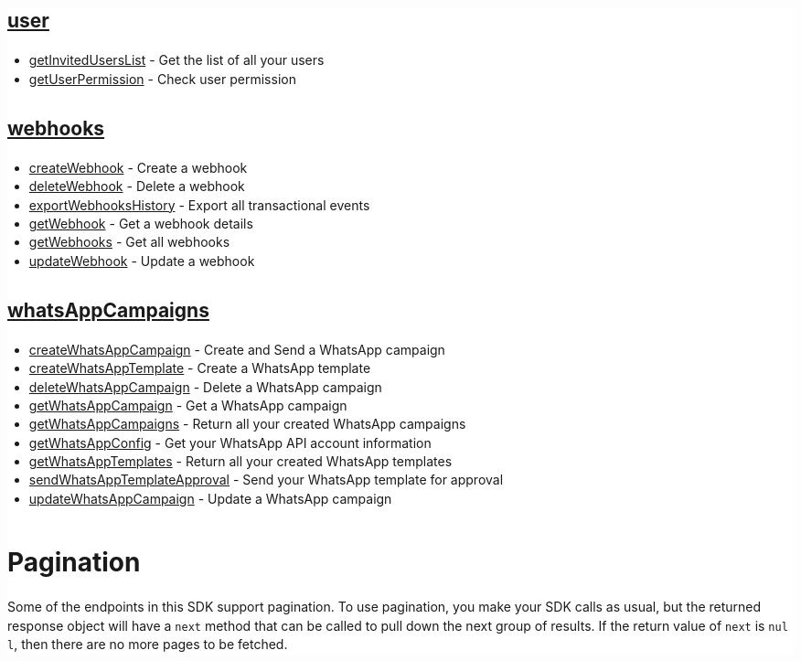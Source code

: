 ## [user](docs/sdks/user/README.md)

* [getInvitedUsersList](docs/sdks/user/README.md#getinviteduserslist) - Get the list of all your users
* [getUserPermission](docs/sdks/user/README.md#getuserpermission) - Check user permission

## [webhooks](docs/sdks/webhooks/README.md)

* [createWebhook](docs/sdks/webhooks/README.md#createwebhook) - Create a webhook
* [deleteWebhook](docs/sdks/webhooks/README.md#deletewebhook) - Delete a webhook
* [exportWebhooksHistory](docs/sdks/webhooks/README.md#exportwebhookshistory) - Export all transactional events
* [getWebhook](docs/sdks/webhooks/README.md#getwebhook) - Get a webhook details
* [getWebhooks](docs/sdks/webhooks/README.md#getwebhooks) - Get all webhooks
* [updateWebhook](docs/sdks/webhooks/README.md#updatewebhook) - Update a webhook

## [whatsAppCampaigns](docs/sdks/whatsappcampaigns/README.md)

* [createWhatsAppCampaign](docs/sdks/whatsappcampaigns/README.md#createwhatsappcampaign) - Create and Send a WhatsApp campaign
* [createWhatsAppTemplate](docs/sdks/whatsappcampaigns/README.md#createwhatsapptemplate) - Create a WhatsApp template
* [deleteWhatsAppCampaign](docs/sdks/whatsappcampaigns/README.md#deletewhatsappcampaign) - Delete a WhatsApp campaign
* [getWhatsAppCampaign](docs/sdks/whatsappcampaigns/README.md#getwhatsappcampaign) - Get a WhatsApp campaign
* [getWhatsAppCampaigns](docs/sdks/whatsappcampaigns/README.md#getwhatsappcampaigns) - Return all your created WhatsApp campaigns
* [getWhatsAppConfig](docs/sdks/whatsappcampaigns/README.md#getwhatsappconfig) - Get your WhatsApp API account information
* [getWhatsAppTemplates](docs/sdks/whatsappcampaigns/README.md#getwhatsapptemplates) - Return all your created WhatsApp templates
* [sendWhatsAppTemplateApproval](docs/sdks/whatsappcampaigns/README.md#sendwhatsapptemplateapproval) - Send your WhatsApp template for approval
* [updateWhatsAppCampaign](docs/sdks/whatsappcampaigns/README.md#updatewhatsappcampaign) - Update a WhatsApp campaign









# Pagination

Some of the endpoints in this SDK support pagination. To use pagination, you make your SDK calls as usual, but the
returned response object will have a `next` method that can be called to pull down the next group of results. If the
return value of `next` is `null`, then there are no more pages to be fetched.
